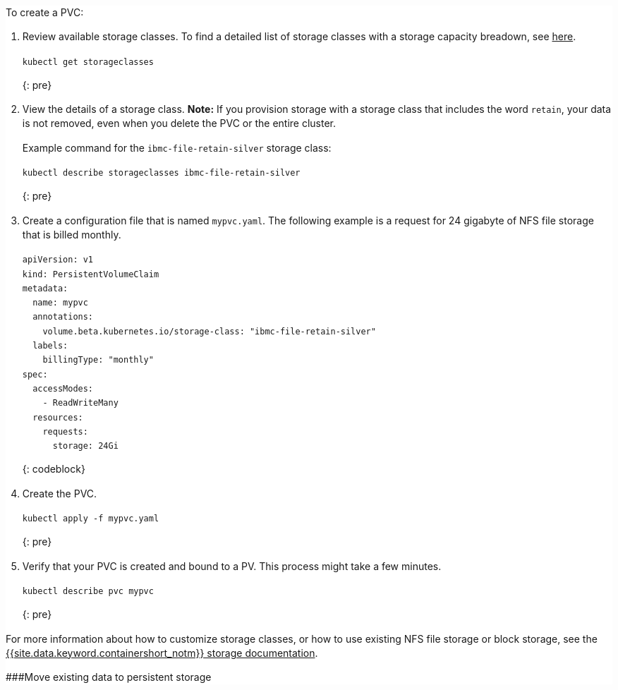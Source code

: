To create a PVC:

1. Review available storage classes. To find a detailed list of storage classes with a storage capacity breadown, see [here](https://console.bluemix.net/docs/containers/cs_storage.html#create). 
   ```
   kubectl get storageclasses
   ```
   {: pre}

2. View the details of a storage class. **Note:** If you provision storage with a storage class that includes the word `retain`, your data is not removed, even when you delete the PVC or the entire cluster.

   Example command for the `ibmc-file-retain-silver` storage class: 
   ```
   kubectl describe storageclasses ibmc-file-retain-silver
   ```
   {: pre}

3. Create a configuration file that is named `mypvc.yaml`. The following example is a request for 24 gigabyte of NFS file storage that is billed monthly. 
   ```
   apiVersion: v1
   kind: PersistentVolumeClaim
   metadata:
     name: mypvc
     annotations:
       volume.beta.kubernetes.io/storage-class: "ibmc-file-retain-silver"
     labels:
       billingType: "monthly"
   spec:
     accessModes:
       - ReadWriteMany
     resources:
       requests:
         storage: 24Gi
   ```
   {: codeblock}

4. Create the PVC. 
   ```
   kubectl apply -f mypvc.yaml
   ```
   {: pre}

5. Verify that your PVC is created and bound to a PV. This process might take a few minutes. 
   ```
   kubectl describe pvc mypvc
   ```
   {: pre}

For more information about how to customize storage classes, or how to use existing NFS file storage or block storage, see the [{{site.data.keyword.containershort_notm}} storage documentation](https://console.bluemix.net/docs/containers/cs_storage.html#create).

###Move existing data to persistent storage
